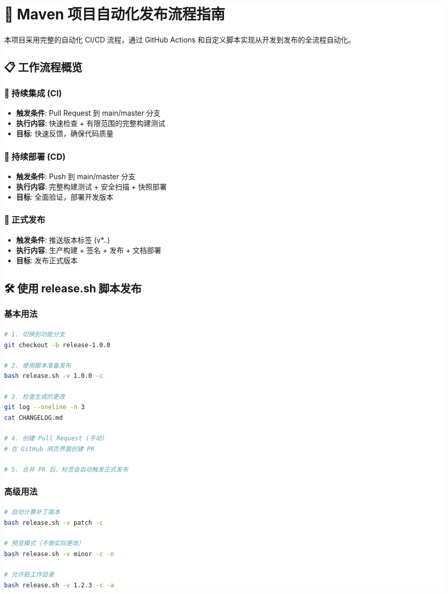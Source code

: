 # 🚀 Maven 项目自动化发布流程指南

本项目采用完整的自动化 CI/CD 流程，通过 GitHub Actions 和自定义脚本实现从开发到发布的全流程自动化。

## 📋 工作流程概览

### 🔄 持续集成 (CI)
- **触发条件**: Pull Request 到 main/master 分支
- **执行内容**: 快速检查 + 有限范围的完整构建测试
- **目标**: 快速反馈，确保代码质量

### 🚀 持续部署 (CD)  
- **触发条件**: Push 到 main/master 分支
- **执行内容**: 完整构建测试 + 安全扫描 + 快照部署
- **目标**: 全面验证，部署开发版本

### 🎯 正式发布
- **触发条件**: 推送版本标签 (v*.*.*)
- **执行内容**: 生产构建 + 签名 + 发布 + 文档部署
- **目标**: 发布正式版本

## 🛠️ 使用 release.sh 脚本发布

### 基本用法

```bash
# 1. 切换到功能分支
git checkout -b release-1.0.0

# 2. 使用脚本准备发布
bash release.sh -v 1.0.0 -c

# 3. 检查生成的更改
git log --oneline -n 3
cat CHANGELOG.md

# 4. 创建 Pull Request (手动)
# 在 GitHub 网页界面创建 PR

# 5. 合并 PR 后，标签会自动触发正式发布
```

### 高级用法

```bash
# 自动计算补丁版本
bash release.sh -v patch -c

# 预览模式（不做实际更改）
bash release.sh -v minor -c -n

# 允许脏工作目录
bash release.sh -v 1.2.3 -c -a
```
